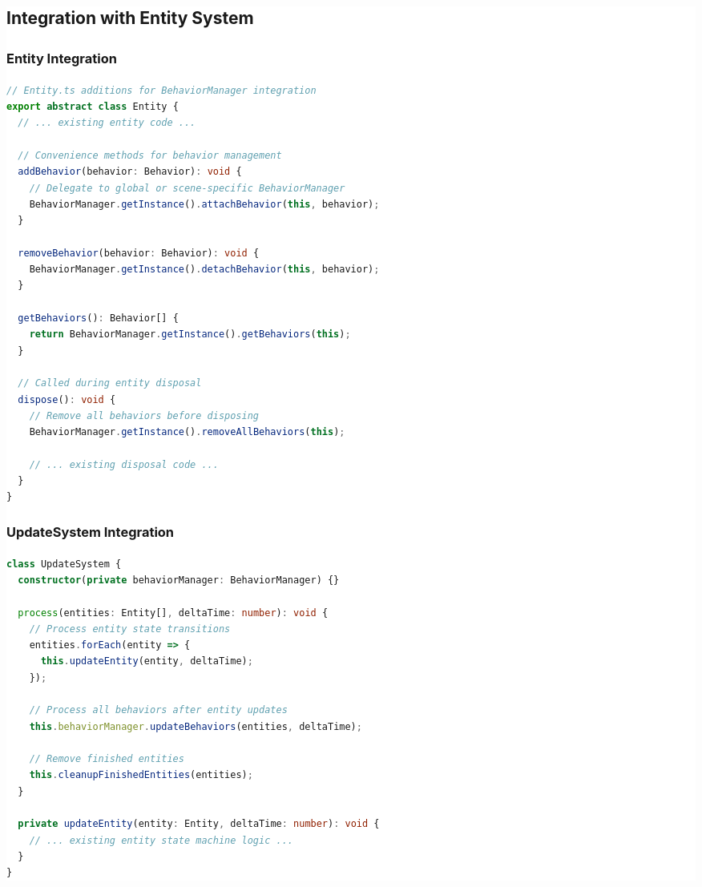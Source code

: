 ## Integration with Entity System

### Entity Integration
```typescript
// Entity.ts additions for BehaviorManager integration
export abstract class Entity {
  // ... existing entity code ...

  // Convenience methods for behavior management
  addBehavior(behavior: Behavior): void {
    // Delegate to global or scene-specific BehaviorManager
    BehaviorManager.getInstance().attachBehavior(this, behavior);
  }

  removeBehavior(behavior: Behavior): void {
    BehaviorManager.getInstance().detachBehavior(this, behavior);
  }

  getBehaviors(): Behavior[] {
    return BehaviorManager.getInstance().getBehaviors(this);
  }

  // Called during entity disposal
  dispose(): void {
    // Remove all behaviors before disposing
    BehaviorManager.getInstance().removeAllBehaviors(this);
    
    // ... existing disposal code ...
  }
}
```

### UpdateSystem Integration
```typescript
class UpdateSystem {
  constructor(private behaviorManager: BehaviorManager) {}

  process(entities: Entity[], deltaTime: number): void {
    // Process entity state transitions
    entities.forEach(entity => {
      this.updateEntity(entity, deltaTime);
    });

    // Process all behaviors after entity updates
    this.behaviorManager.updateBehaviors(entities, deltaTime);
    
    // Remove finished entities
    this.cleanupFinishedEntities(entities);
  }

  private updateEntity(entity: Entity, deltaTime: number): void {
    // ... existing entity state machine logic ...
  }
}
```
